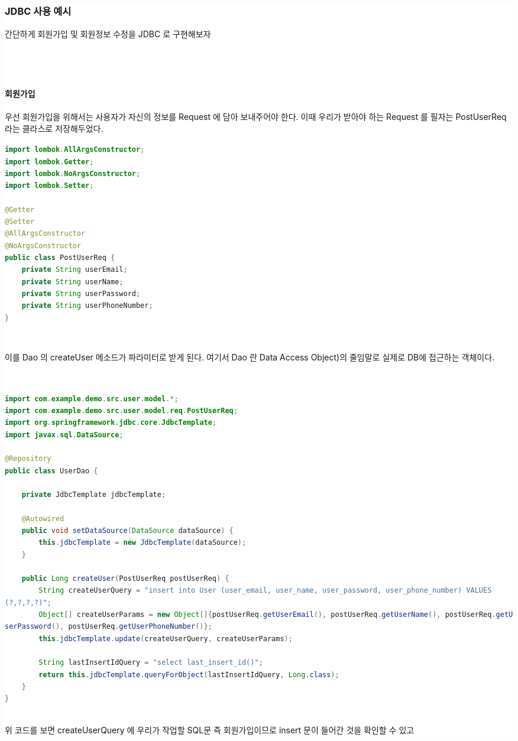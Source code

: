 ### JDBC 사용 예시

간단하게 회원가입 및 회원정보 수정을 JDBC 로 구현해보자  
<br>
<br>
<br>

#### 회원가입
우선 회원가입을 위해서는 사용자가 자신의 정보를 Request 에 담아 보내주어야 한다.
이때 우리가 받아야 하는 Request 를 필자는 PostUserReq 라는 클라스로 저장해두었다.
<br>

```java
import lombok.AllArgsConstructor;
import lombok.Getter;
import lombok.NoArgsConstructor;
import lombok.Setter;

@Getter
@Setter
@AllArgsConstructor
@NoArgsConstructor
public class PostUserReq {
    private String userEmail;
    private String userName;
    private String userPassword;
    private String userPhoneNumber;
}
```
<br>

이를 Dao 의 createUser 메소드가 파라미터로 받게 된다.
여기서 Dao 란 Data Access Object)의 줄임말로 실제로 DB에 접근하는 객체이다.

<br>

```java
import com.example.demo.src.user.model.*;
import com.example.demo.src.user.model.req.PostUserReq;
import org.springframework.jdbc.core.JdbcTemplate;
import javax.sql.DataSource;

@Repository
public class UserDao {

    private JdbcTemplate jdbcTemplate;

    @Autowired
    public void setDataSource(DataSource dataSource) {
        this.jdbcTemplate = new JdbcTemplate(dataSource);
    }

    public Long createUser(PostUserReq postUserReq) {
        String createUserQuery = "insert into User (user_email, user_name, user_password, user_phone_number) VALUES (?,?,?,?)";
        Object[] createUserParams = new Object[]{postUserReq.getUserEmail(), postUserReq.getUserName(), postUserReq.getUserPassword(), postUserReq.getUserPhoneNumber()};
        this.jdbcTemplate.update(createUserQuery, createUserParams);

        String lastInsertIdQuery = "select last_insert_id()";
        return this.jdbcTemplate.queryForObject(lastInsertIdQuery, Long.class);
    }
}
```
<br>
위 코드를 보면 createUserQuery 에 우리가 작업할 SQL문 즉 회원가입이므로 insert 문이 들어간 것을 확인할 수 있고